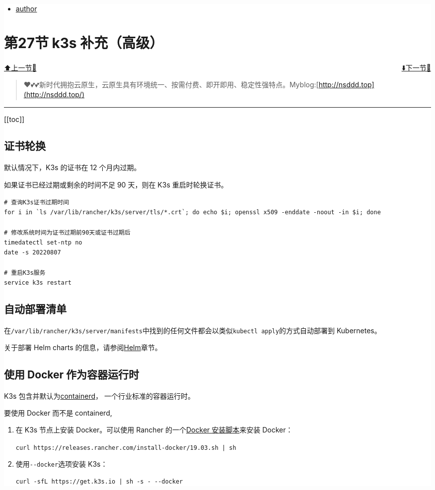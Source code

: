 + [author](http://nsddd.top)

# 第27节 k3s 补充（高级）

<div><a href = '26.md' style='float:left'>⬆️上一节🔗  </a><a href = '28.md' style='float: right'>  ⬇️下一节🔗</a></div>
<br>

> ❤️💕💕新时代拥抱云原生，云原生具有环境统一、按需付费、即开即用、稳定性强特点。Myblog:[http://nsddd.top](http://nsddd.top/)

---
[[toc]]

## 证书轮换

默认情况下，K3s 的证书在 12 个月内过期。

如果证书已经过期或剩余的时间不足 90 天，则在 K3s 重启时轮换证书。

```
# 查询K3s证书过期时间
for i in `ls /var/lib/rancher/k3s/server/tls/*.crt`; do echo $i; openssl x509 -enddate -noout -in $i; done

# 修改系统时间为证书过期前90天或证书过期后
timedatectl set-ntp no
date -s 20220807

# 重启K3s服务
service k3s restart
```

## 自动部署清单

在`/var/lib/rancher/k3s/server/manifests`中找到的任何文件都会以类似`kubectl apply`的方式自动部署到 Kubernetes。

关于部署 Helm charts 的信息，请参阅[Helm](../helm/_index)章节。

## 使用 Docker 作为容器运行时

K3s 包含并默认为[containerd](https://containerd.io/)， 一个行业标准的容器运行时。

要使用 Docker 而不是 containerd,

1. 在 K3s 节点上安装 Docker。可以使用 Rancher 的一个[Docker 安装脚本](https://github.com/rancher/install-docker)来安装 Docker：

   ```
   curl https://releases.rancher.com/install-docker/19.03.sh | sh
   ```

1. 使用`--docker`选项安装 K3s：

   ```
   curl -sfL https://get.k3s.io | sh -s - --docker
   ```

